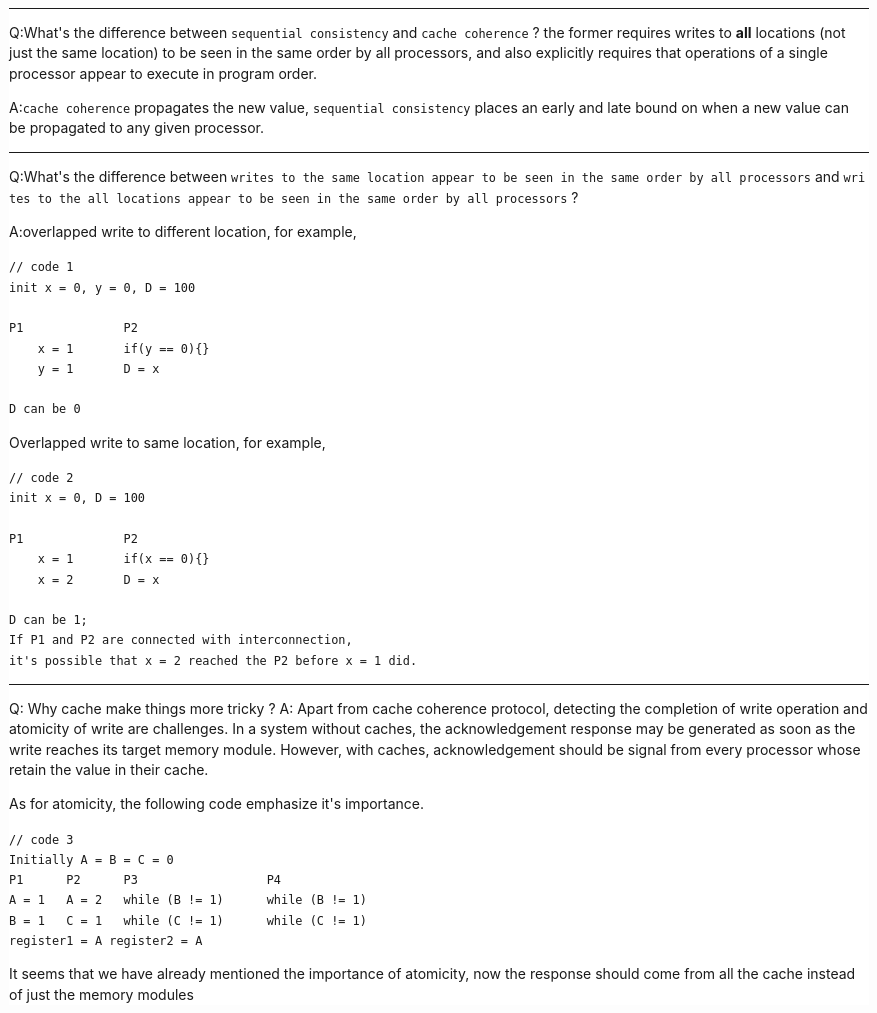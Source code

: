 ----
Q:What's the difference between `sequential consistency` and `cache coherence` ?
the former requires writes to **all** locations (not just the same location) to be seen in the same order by all processors, and also explicitly requires that operations of a single processor appear to execute in program order.

A:`cache coherence` propagates the new value, `sequential consistency` places an early and late bound on when a new value can be propagated to any given processor.

-----
Q:What's the difference between
`writes to the same location appear to be seen in the same order by all processors` and
`writes to the all locations appear to be seen in the same order by all processors` ?

A:overlapped write to different location, for example,
```
// code 1
init x = 0, y = 0, D = 100

P1              P2
    x = 1       if(y == 0){}
    y = 1       D = x

D can be 0
```

Overlapped write to same location, for example,
```
// code 2
init x = 0, D = 100

P1              P2
    x = 1       if(x == 0){}
    x = 2       D = x

D can be 1;
If P1 and P2 are connected with interconnection,
it's possible that x = 2 reached the P2 before x = 1 did.
```

----
Q: Why cache make things more tricky ?
A: Apart from cache coherence protocol, detecting the completion of write operation and atomicity of write are challenges.
In a system without caches, the acknowledgement response may be generated as soon as the write reaches its target memory module. However, with caches, acknowledgement should be signal from every processor whose retain the value in their cache.

As for atomicity, the following code emphasize it's importance.
```
// code 3
Initially A = B = C = 0
P1      P2      P3                  P4
A = 1   A = 2   while (B != 1)      while (B != 1)
B = 1   C = 1   while (C != 1)      while (C != 1)
register1 = A register2 = A
```
It seems that we have already mentioned the importance of atomicity, now the response should come from all the cache instead of just the memory modules
